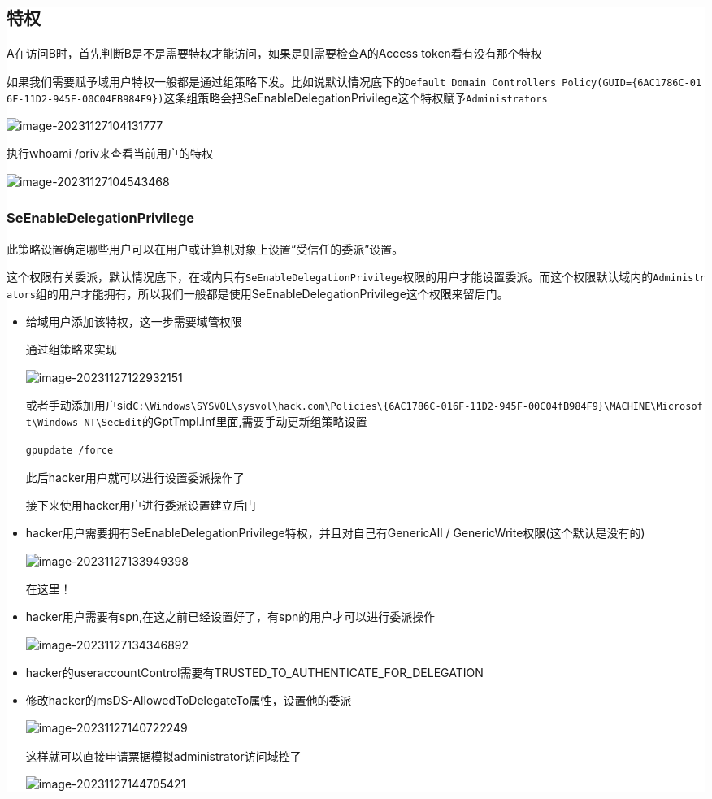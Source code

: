 ## 特权

A在访问B时，首先判断B是不是需要特权才能访问，如果是则需要检查A的Access token看有没有那个特权

如果我们需要赋予域用户特权一般都是通过组策略下发。比如说默认情况底下的`Default Domain Controllers Policy(GUID={6AC1786C-016F-11D2-945F-00C04FB984F9})`这条组策略会把SeEnableDelegationPrivilege这个特权赋予`Administrators`

![image-20231127104131777](https://raw.githubusercontent.com/uu2fu3o/blog-picture/main/ldapp/image-20231127104131777.png)

执行whoami /priv来查看当前用户的特权

![image-20231127104543468](https://raw.githubusercontent.com/uu2fu3o/blog-picture/main/ldapp/image-20231127104543468.png)

### SeEnableDelegationPrivilege

此策略设置确定哪些用户可以在用户或计算机对象上设置“受信任的委派”设置。

这个权限有关委派，默认情况底下，在域内只有`SeEnableDelegationPrivilege`权限的用户才能设置委派。而这个权限默认域内的`Administrators`组的用户才能拥有，所以我们一般都是使用SeEnableDelegationPrivilege这个权限来留后门。

+ 给域用户添加该特权，这一步需要域管权限

  通过组策略来实现

  ![image-20231127122932151](https://raw.githubusercontent.com/uu2fu3o/blog-picture/main/ldapp/image-20231127122932151.png)

  或者手动添加用户sid`C:\Windows\SYSVOL\sysvol\hack.com\Policies\{6AC1786C-016F-11D2-945F-00C04fB984F9}\MACHINE\Microsoft\Windows NT\SecEdit`的GptTmpl.inf里面,需要手动更新组策略设置

  ```
  gpupdate /force
  ```

  此后hacker用户就可以进行设置委派操作了

  接下来使用hacker用户进行委派设置建立后门

+ hacker用户需要拥有SeEnableDelegationPrivilege特权，并且对自己有GenericAll / GenericWrite权限(这个默认是没有的)

  ![image-20231127133949398](https://raw.githubusercontent.com/uu2fu3o/blog-picture/main/ldapp/image-20231127133949398.png)

  在这里！

+ hacker用户需要有spn,在这之前已经设置好了，有spn的用户才可以进行委派操作

  ![image-20231127134346892](https://raw.githubusercontent.com/uu2fu3o/blog-picture/main/ldapp/image-20231127134346892.png)

+ hacker的useraccountControl需要有TRUSTED_TO_AUTHENTICATE_FOR_DELEGATION

+ 修改hacker的msDS-AllowedToDelegateTo属性，设置他的委派

  ![image-20231127140722249](https://raw.githubusercontent.com/uu2fu3o/blog-picture/main/ldapp/image-20231127140722249.png)

  这样就可以直接申请票据模拟administrator访问域控了
  
  ![image-20231127144705421](https://raw.githubusercontent.com/uu2fu3o/blog-picture/main/ldapp/image-20231127144705421.png)
  